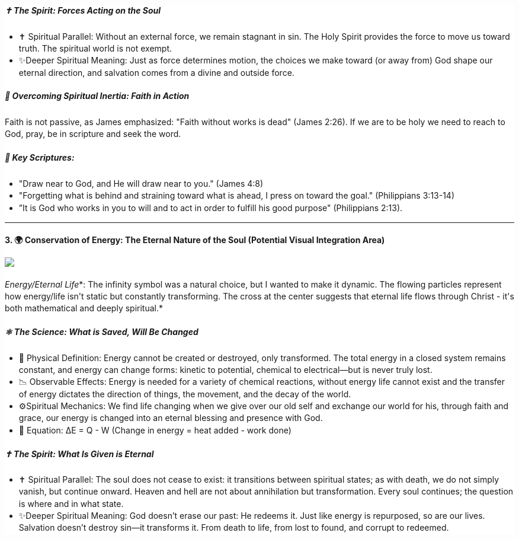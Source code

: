 ##### ✝️ The Spirit: Forces Acting on the Soul   
   
   
- ✝️ Spiritual Parallel: Without an external force, we remain stagnant in sin. The Holy Spirit provides the force to move us toward truth. The spiritual world is not exempt.   
- ✨Deeper Spiritual Meaning: Just as force determines motion, the choices we make toward (or away from) God shape our eternal direction, and salvation comes from a divine and outside force.   
   
##### 🔑 Overcoming Spiritual Inertia: Faith in Action   
   
Faith is not passive, as James emphasized: "Faith without works is dead" (James 2:26). If we are to be holy we need to reach to God, pray, be in scripture and seek the word.   
   
##### 📖 Key Scriptures:   
   
   
- "Draw near to God, and He will draw near to you." (James 4:8)   
- "Forgetting what is behind and straining toward what is ahead, I press on toward the goal." (Philippians 3:13-14)   
- ”It is God who works in you to will and to act in order to fulfill his good purpose" (Philippians 2:13).   
   
   
   
---   
   
   
#### 3. 🌍 Conservation of Energy: The Eternal Nature of the Soul (Potential Visual Integration Area)   
![](Claude_rA0ImEikI3.png)   
   
*Energy/Eternal Life**: The infinity symbol was a natural choice, but I wanted to make it dynamic. The flowing particles represent how energy/life isn't static but constantly transforming. The cross at the center suggests that eternal life flows through Christ - it's both mathematical and deeply spiritual.*   
##### ⚛️ The Science: What is Saved, Will Be Changed   
   
   
- 🔬 Physical Definition: Energy cannot be created or destroyed, only transformed. The total energy in a closed system remains constant, and energy can change forms: kinetic to potential, chemical to electrical—but is never truly lost.   
- 📉 Observable Effects: Energy is needed for a variety of chemical reactions, without energy life cannot exist and the transfer of energy dictates the direction of things, the movement, and the decay of the world.   
- ⚙️Spiritual Mechanics: We find life changing when we give over our old self and exchange our world for his, through faith and grace, our energy is changed into an eternal blessing and presence with God.   
- 🔢 Equation: ΔE = Q - W (Change in energy = heat added - work done)   
   
##### ✝️ The Spirit: What Is Given is Eternal   
   
   
- ✝️ Spiritual Parallel: The soul does not cease to exist: it transitions between spiritual states; as with death, we do not simply vanish, but continue onward. Heaven and hell are not about annihilation but transformation. Every soul continues; the question is where and in what state.   
- ✨Deeper Spiritual Meaning: God doesn’t erase our past: He redeems it. Just like energy is repurposed, so are our lives. Salvation doesn’t destroy sin—it transforms it. From death to life, from lost to found, and corrupt to redeemed.   
   